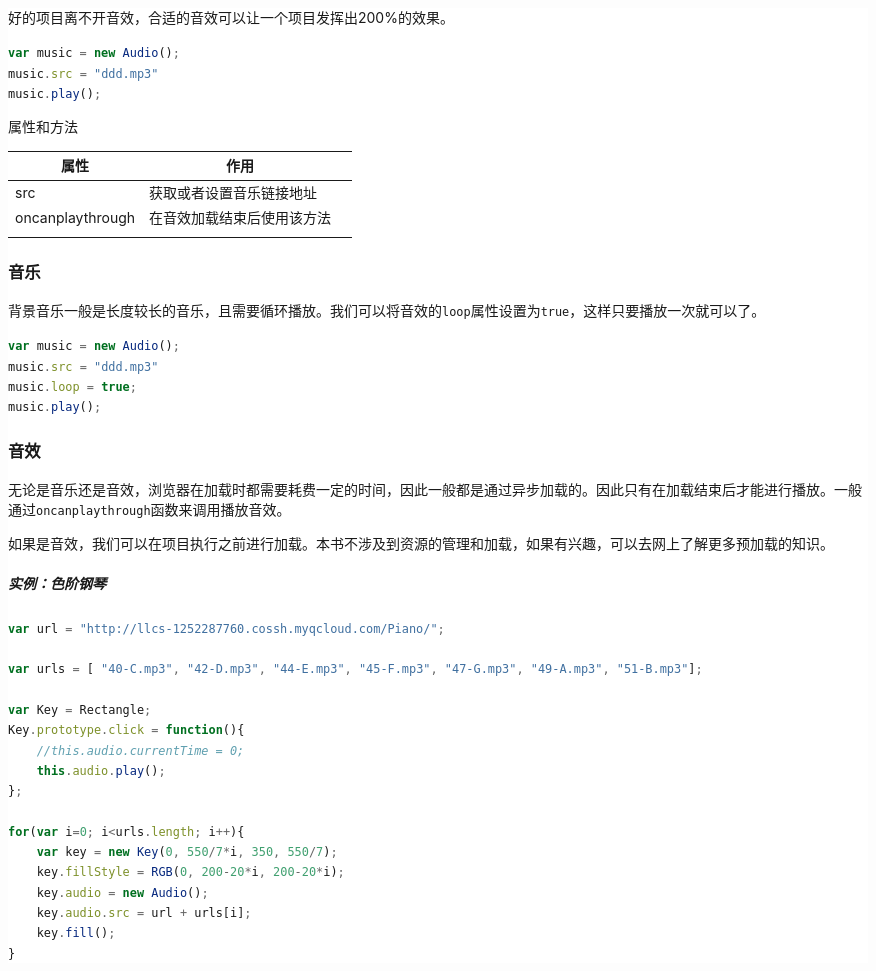 好的项目离不开音效，合适的音效可以让一个项目发挥出200%的效果。

```javascript
var music = new Audio();
music.src = "ddd.mp3"
music.play();
```

属性和方法

| 属性               | 作用            |      |
| ---------------- | ------------- | ---- |
| src              | 获取或者设置音乐链接地址  |      |
| oncanplaythrough | 在音效加载结束后使用该方法 |      |
|                  |               |      |



### 音乐

背景音乐一般是长度较长的音乐，且需要循环播放。我们可以将音效的`loop`属性设置为`true`，这样只要播放一次就可以了。

```javascript
var music = new Audio();
music.src = "ddd.mp3"
music.loop = true;
music.play();
```

### 音效

无论是音乐还是音效，浏览器在加载时都需要耗费一定的时间，因此一般都是通过异步加载的。因此只有在加载结束后才能进行播放。一般通过`oncanplaythrough`函数来调用播放音效。

如果是音效，我们可以在项目执行之前进行加载。本书不涉及到资源的管理和加载，如果有兴趣，可以去网上了解更多预加载的知识。

##### 实例：色阶钢琴

```javascript
var url = "http://llcs-1252287760.cossh.myqcloud.com/Piano/";

var urls = [ "40-C.mp3", "42-D.mp3", "44-E.mp3", "45-F.mp3", "47-G.mp3", "49-A.mp3", "51-B.mp3"];

var Key = Rectangle;
Key.prototype.click = function(){
    //this.audio.currentTime = 0;
    this.audio.play();
};

for(var i=0; i<urls.length; i++){
    var key = new Key(0, 550/7*i, 350, 550/7);
    key.fillStyle = RGB(0, 200-20*i, 200-20*i);
    key.audio = new Audio();
    key.audio.src = url + urls[i];
    key.fill();
}
```
